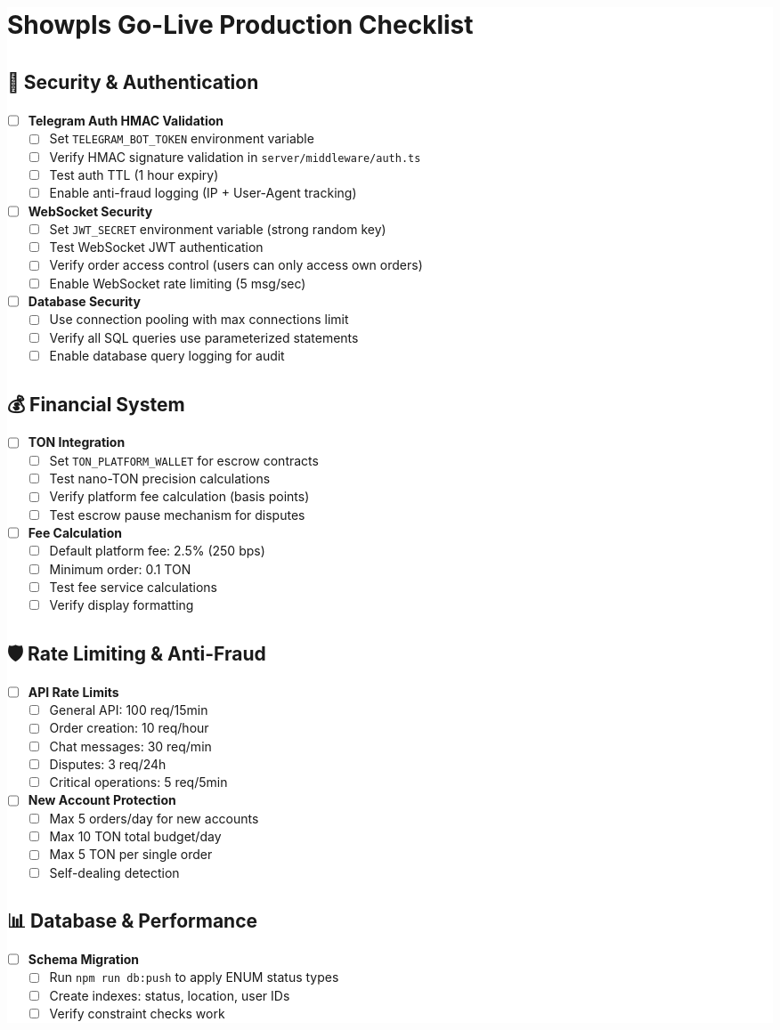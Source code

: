 # Showpls Go-Live Production Checklist

## 🔐 Security & Authentication
- [ ] **Telegram Auth HMAC Validation**
  - [ ] Set `TELEGRAM_BOT_TOKEN` environment variable
  - [ ] Verify HMAC signature validation in `server/middleware/auth.ts`
  - [ ] Test auth TTL (1 hour expiry)
  - [ ] Enable anti-fraud logging (IP + User-Agent tracking)

- [ ] **WebSocket Security**
  - [ ] Set `JWT_SECRET` environment variable (strong random key)
  - [ ] Test WebSocket JWT authentication
  - [ ] Verify order access control (users can only access own orders)
  - [ ] Enable WebSocket rate limiting (5 msg/sec)

- [ ] **Database Security**
  - [ ] Use connection pooling with max connections limit
  - [ ] Verify all SQL queries use parameterized statements
  - [ ] Enable database query logging for audit

## 💰 Financial System
- [ ] **TON Integration**
  - [ ] Set `TON_PLATFORM_WALLET` for escrow contracts
  - [ ] Test nano-TON precision calculations
  - [ ] Verify platform fee calculation (basis points)
  - [ ] Test escrow pause mechanism for disputes

- [ ] **Fee Calculation**
  - [ ] Default platform fee: 2.5% (250 bps)
  - [ ] Minimum order: 0.1 TON
  - [ ] Test fee service calculations
  - [ ] Verify display formatting

## 🛡️ Rate Limiting & Anti-Fraud
- [ ] **API Rate Limits**
  - [ ] General API: 100 req/15min
  - [ ] Order creation: 10 req/hour
  - [ ] Chat messages: 30 req/min
  - [ ] Disputes: 3 req/24h
  - [ ] Critical operations: 5 req/5min

- [ ] **New Account Protection**
  - [ ] Max 5 orders/day for new accounts
  - [ ] Max 10 TON total budget/day
  - [ ] Max 5 TON per single order
  - [ ] Self-dealing detection

## 📊 Database & Performance
- [ ] **Schema Migration**
  - [ ] Run `npm run db:push` to apply ENUM status types
  - [ ] Create indexes: status, location, user IDs
  - [ ] Verify constraint checks work
